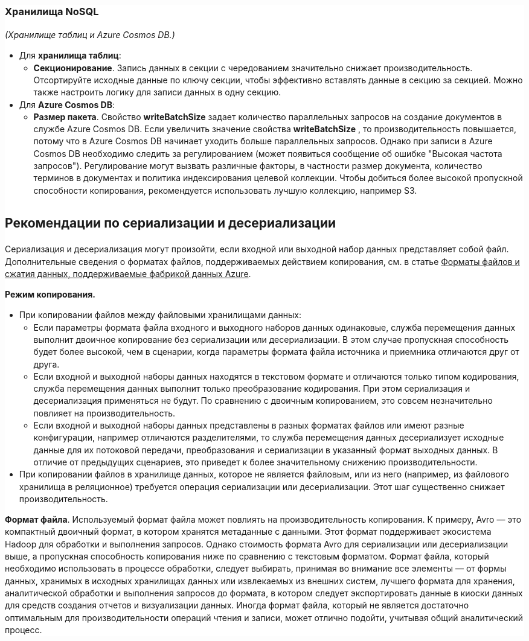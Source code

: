 ### <a name="nosql-stores"></a>Хранилища NoSQL
*(Хранилище таблиц и Azure Cosmos DB.)*

* Для **хранилища таблиц**:
  * **Секционирование**. Запись данных в секции с чередованием значительно снижает производительность. Отсортируйте исходные данные по ключу секции, чтобы эффективно вставлять данные в секцию за секцией. Можно также настроить логику для записи данных в одну секцию.
* Для **Azure Cosmos DB**:
  * **Размер пакета**. Свойство **writeBatchSize** задает количество параллельных запросов на создание документов в службе Azure Cosmos DB. Если увеличить значение свойства **writeBatchSize** , то производительность повышается, потому что в Azure Cosmos DB начинает уходить больше параллельных запросов. Однако при записи в Azure Cosmos DB необходимо следить за регулированием (может появиться сообщение об ошибке "Высокая частота запросов"). Регулирование могут вызвать различные факторы, в частности размер документа, количество терминов в документах и политика индексирования целевой коллекции. Чтобы добиться более высокой пропускной способности копирования, рекомендуется использовать лучшую коллекцию, например S3.

## <a name="considerations-for-serialization-and-deserialization"></a>Рекомендации по сериализации и десериализации
Сериализация и десериализация могут произойти, если входной или выходной набор данных представляет собой файл. Дополнительные сведения о форматах файлов, поддерживаемых действием копирования, см. в статье [Форматы файлов и сжатия данных, поддерживаемые фабрикой данных Azure](data-factory-supported-file-and-compression-formats.md).

**Режим копирования.**

* При копировании файлов между файловыми хранилищами данных:
  * Если параметры формата файла входного и выходного наборов данных одинаковые, служба перемещения данных выполнит двоичное копирование без сериализации или десериализации. В этом случае пропускная способность будет более высокой, чем в сценарии, когда параметры формата файла источника и приемника отличаются друг от друга.
  * Если входной и выходной наборы данных находятся в текстовом формате и отличаются только типом кодирования, служба перемещения данных выполнит только преобразование кодирования. При этом сериализация и десериализация применяться не будут. По сравнению с двоичным копированием, это совсем незначительно повлияет на производительность.
  * Если входной и выходной наборы данных представлены в разных форматах файлов или имеют разные конфигурации, например отличаются разделителями, то служба перемещения данных десериализует исходные данные для их потоковой передачи, преобразования и сериализации в указанный формат выходных данных. В отличие от предыдущих сценариев, это приведет к более значительному снижению производительности.
* При копировании файлов в хранилище данных, которое не является файловым, или из него (например, из файлового хранилища в реляционное) требуется операция сериализации или десериализации. Этот шаг существенно снижает производительность.

**Формат файла**. Используемый формат файла может повлиять на производительность копирования. К примеру, Avro — это компактный двоичный формат, в котором хранятся метаданные с данными. Этот формат поддерживает экосистема Hadoop для обработки и выполнения запросов. Однако стоимость формата Avro для сериализации или десериализации выше, а пропускная способность копирования ниже по сравнению с текстовым форматом. Формат файла, который необходимо использовать в процессе обработки, следует выбирать, принимая во внимание все элементы — от формы данных, хранимых в исходных хранилищах данных или извлекаемых из внешних систем, лучшего формата для хранения, аналитической обработки и выполнения запросов до формата, в котором следует экспортировать данные в киоски данных для средств создания отчетов и визуализации данных. Иногда формат файла, который не является достаточно оптимальным для производительности операций чтения и записи, может отлично подойти, учитывая общий аналитический процесс.
